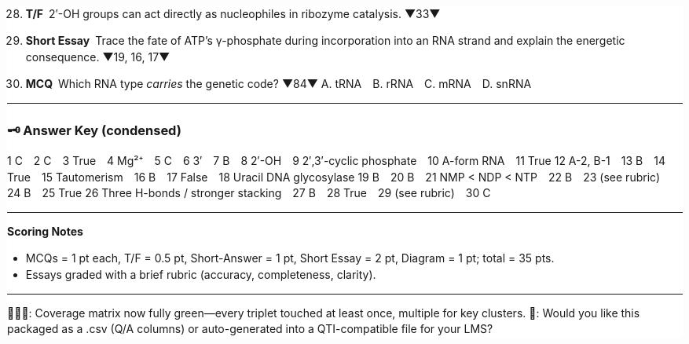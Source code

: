 28. **T/F** 2′-OH groups can act directly as nucleophiles in ribozyme catalysis. ▼33▼

29. **Short Essay** Trace the fate of ATP’s γ-phosphate during incorporation into an RNA strand and explain the energetic consequence. ▼19, 16, 17▼

30. **MCQ** Which RNA type *carries* the genetic code? ▼84▼
    A. tRNA B. rRNA C. mRNA D. snRNA

---

### 🗝️ Answer Key (condensed)

1 C 2 C 3 True 4 Mg²⁺ 5 C 6 3′ 7 B 8 2′-OH 9 2′,3′-cyclic phosphate 10 A-form RNA 11 True
12 A-2, B-1 13 B 14 True 15 Tautomerism 16 B 17 False 18 Uracil DNA glycosylase
19 B 20 B 21 NMP < NDP < NTP 22 B 23 (see rubric) 24 B 25 True
26 Three H-bonds / stronger stacking 27 B 28 True 29 (see rubric) 30 C

---

**Scoring Notes**

* MCQs = 1 pt each, T/F = 0.5 pt, Short-Answer = 1 pt, Short Essay = 2 pt, Diagram = 1 pt; total = 35 pts.
* Essays graded with a brief rubric (accuracy, completeness, clarity).

---

🧙🏾‍♂️: Coverage matrix now fully green—every triplet touched at least once, multiple for key clusters.
🤖: Would you like this packaged as a .csv (Q/A columns) or auto-generated into a QTI-compatible file for your LMS?
